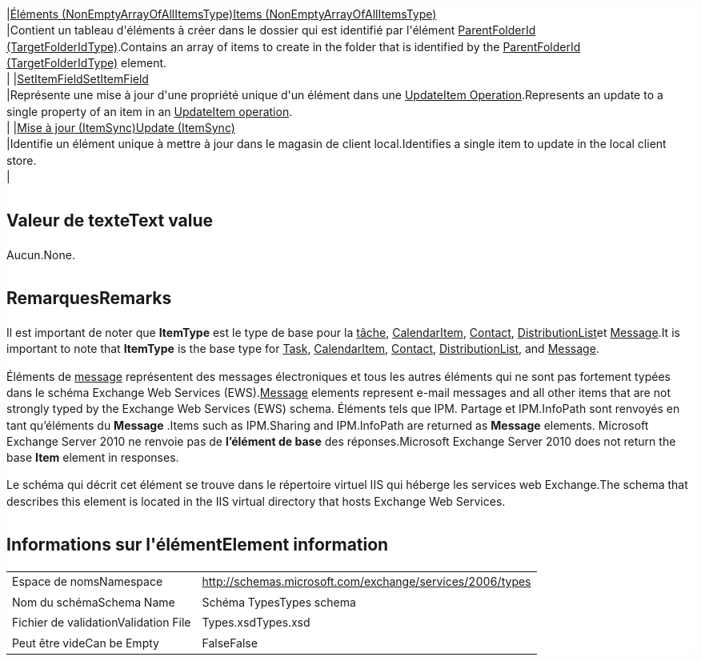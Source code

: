 |[<span data-ttu-id="17f92-213">Éléments (NonEmptyArrayOfAllItemsType)</span><span class="sxs-lookup"><span data-stu-id="17f92-213">Items (NonEmptyArrayOfAllItemsType)</span></span>](items-nonemptyarrayofallitemstype.md) <br/> |<span data-ttu-id="17f92-214">Contient un tableau d'éléments à créer dans le dossier qui est identifié par l'élément [ParentFolderId (TargetFolderIdType)](parentfolderid-targetfolderidtype.md).</span><span class="sxs-lookup"><span data-stu-id="17f92-214">Contains an array of items to create in the folder that is identified by the [ParentFolderId (TargetFolderIdType)](parentfolderid-targetfolderidtype.md) element.</span></span>  <br/> |
|[<span data-ttu-id="17f92-215">SetItemField</span><span class="sxs-lookup"><span data-stu-id="17f92-215">SetItemField</span></span>](setitemfield.md) <br/> |<span data-ttu-id="17f92-216">Représente une mise à jour d'une propriété unique d'un élément dans une [UpdateItem Operation](updateitem-operation.md).</span><span class="sxs-lookup"><span data-stu-id="17f92-216">Represents an update to a single property of an item in an [UpdateItem operation](updateitem-operation.md).</span></span>  <br/> |
|[<span data-ttu-id="17f92-217">Mise à jour (ItemSync)</span><span class="sxs-lookup"><span data-stu-id="17f92-217">Update (ItemSync)</span></span>](update-itemsync.md) <br/> |<span data-ttu-id="17f92-218">Identifie un élément unique à mettre à jour dans le magasin de client local.</span><span class="sxs-lookup"><span data-stu-id="17f92-218">Identifies a single item to update in the local client store.</span></span>  <br/> |
   
## <a name="text-value"></a><span data-ttu-id="17f92-219">Valeur de texte</span><span class="sxs-lookup"><span data-stu-id="17f92-219">Text value</span></span>

<span data-ttu-id="17f92-220">Aucun.</span><span class="sxs-lookup"><span data-stu-id="17f92-220">None.</span></span>
  
## <a name="remarks"></a><span data-ttu-id="17f92-221">Remarques</span><span class="sxs-lookup"><span data-stu-id="17f92-221">Remarks</span></span>

<span data-ttu-id="17f92-222">Il est important de noter que **ItemType** est le type de base pour la [tâche](task.md), [CalendarItem](calendaritem.md), [Contact](contact.md), [DistributionList](distributionlist.md)et [Message](message-ex15websvcsotherref.md).</span><span class="sxs-lookup"><span data-stu-id="17f92-222">It is important to note that **ItemType** is the base type for [Task](task.md), [CalendarItem](calendaritem.md), [Contact](contact.md), [DistributionList](distributionlist.md), and [Message](message-ex15websvcsotherref.md).</span></span>
  
<span data-ttu-id="17f92-223">Éléments de [message](message-ex15websvcsotherref.md) représentent des messages électroniques et tous les autres éléments qui ne sont pas fortement typées dans le schéma Exchange Web Services (EWS).</span><span class="sxs-lookup"><span data-stu-id="17f92-223">[Message](message-ex15websvcsotherref.md) elements represent e-mail messages and all other items that are not strongly typed by the Exchange Web Services (EWS) schema.</span></span> <span data-ttu-id="17f92-224">Éléments tels que IPM. Partage et IPM.InfoPath sont renvoyés en tant qu’éléments du **Message** .</span><span class="sxs-lookup"><span data-stu-id="17f92-224">Items such as IPM.Sharing and IPM.InfoPath are returned as **Message** elements.</span></span> <span data-ttu-id="17f92-225">Microsoft Exchange Server 2010 ne renvoie pas de **l’élément de base** des réponses.</span><span class="sxs-lookup"><span data-stu-id="17f92-225">Microsoft Exchange Server 2010 does not return the base **Item** element in responses.</span></span> 
  
<span data-ttu-id="17f92-226">Le schéma qui décrit cet élément se trouve dans le répertoire virtuel IIS qui héberge les services web Exchange.</span><span class="sxs-lookup"><span data-stu-id="17f92-226">The schema that describes this element is located in the IIS virtual directory that hosts Exchange Web Services.</span></span>
  
## <a name="element-information"></a><span data-ttu-id="17f92-227">Informations sur l'élément</span><span class="sxs-lookup"><span data-stu-id="17f92-227">Element information</span></span>

|||
|:-----|:-----|
|<span data-ttu-id="17f92-228">Espace de noms</span><span class="sxs-lookup"><span data-stu-id="17f92-228">Namespace</span></span>  <br/> |http://schemas.microsoft.com/exchange/services/2006/types  <br/> |
|<span data-ttu-id="17f92-229">Nom du schéma</span><span class="sxs-lookup"><span data-stu-id="17f92-229">Schema Name</span></span>  <br/> |<span data-ttu-id="17f92-230">Schéma Types</span><span class="sxs-lookup"><span data-stu-id="17f92-230">Types schema</span></span>  <br/> |
|<span data-ttu-id="17f92-231">Fichier de validation</span><span class="sxs-lookup"><span data-stu-id="17f92-231">Validation File</span></span>  <br/> |<span data-ttu-id="17f92-232">Types.xsd</span><span class="sxs-lookup"><span data-stu-id="17f92-232">Types.xsd</span></span>  <br/> |
|<span data-ttu-id="17f92-233">Peut être vide</span><span class="sxs-lookup"><span data-stu-id="17f92-233">Can be Empty</span></span>  <br/> |<span data-ttu-id="17f92-234">False</span><span class="sxs-lookup"><span data-stu-id="17f92-234">False</span></span>  <br/> |
   